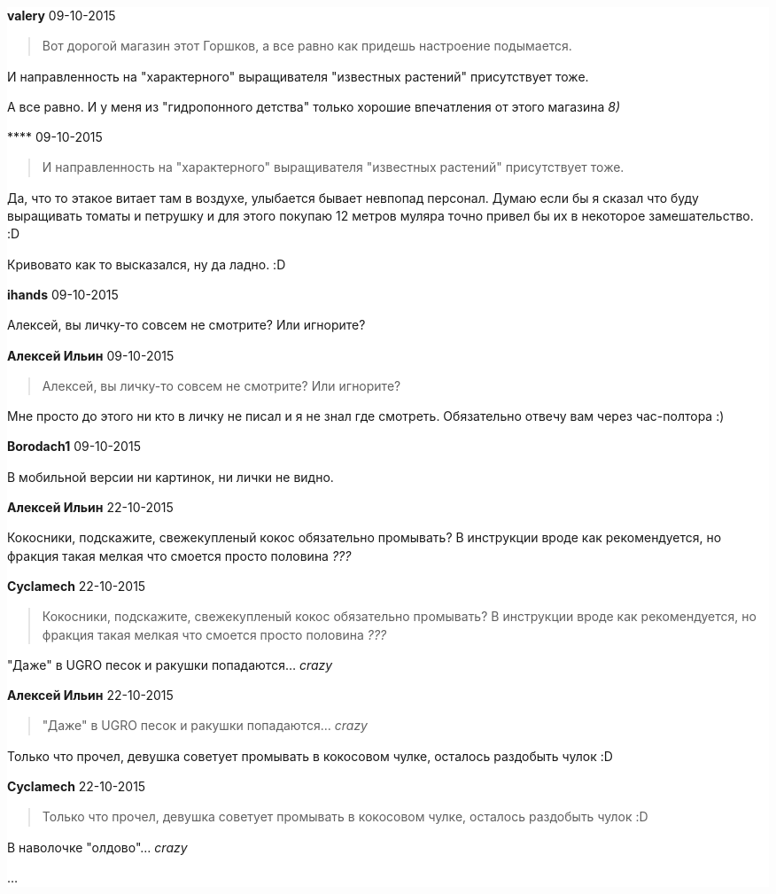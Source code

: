 
**valery** 09-10-2015

> Вот дорогой магазин этот Горшков, а все равно как придешь настроение подымается.

И направленность на "характерного" выращивателя "известных растений" присутствует тоже.

А все равно. И у меня из "гидропонного детства" только хорошие впечатления от этого магазина *8)*


**** 09-10-2015

> И направленность на "характерного" выращивателя "известных растений" присутствует тоже.

Да, что то этакое витает там в воздухе, улыбается бывает невпопад персонал. Думаю если бы я сказал что буду выращивать томаты и петрушку и для этого покупаю 12 метров муляра точно привел бы их в некоторое замешательство. :D

Кривовато как то высказался, ну да ладно. :D


**ihands** 09-10-2015

Алексей, вы личку-то совсем не смотрите? Или игнорите?


**Алексей Ильин** 09-10-2015

> Алексей, вы личку-то совсем не смотрите? Или игнорите?

Мне просто до этого ни кто в личку не писал и я не знал где смотреть. Обязательно отвечу вам через час-полтора :)


**Borodach1** 09-10-2015

В мобильной версии ни картинок, ни лички не видно. 


**Алексей Ильин** 22-10-2015

Кокосники, подскажите, свежекупленый кокос обязательно промывать? В инструкции вроде как рекомендуется, но фракция такая мелкая что смоется просто половина *???*


**Cyclamech** 22-10-2015

> Кокосники, подскажите, свежекупленый кокос обязательно промывать? В инструкции вроде как рекомендуется, но фракция такая мелкая что смоется просто половина *???*

"Даже" в UGRO песок и ракушки попадаются… *crazy*


**Алексей Ильин** 22-10-2015

> "Даже" в UGRO песок и ракушки попадаются… *crazy*

Только что прочел, девушка советует промывать в кокосовом чулке, осталось раздобыть чулок :D


**Cyclamech** 22-10-2015

> Только что прочел, девушка советует промывать в кокосовом чулке, осталось раздобыть чулок :D

В наволочке "олдово"… *crazy*

…
